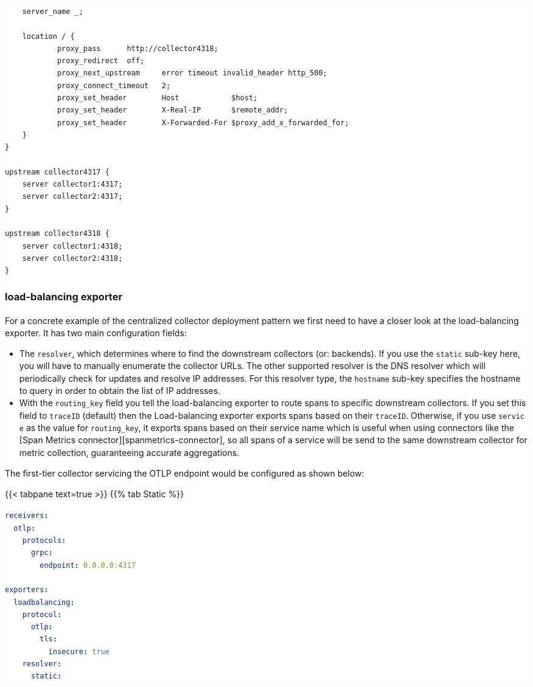 ```nginx
    server_name _;

    location / {
            proxy_pass      http://collector4318;
            proxy_redirect  off;
            proxy_next_upstream     error timeout invalid_header http_500;
            proxy_connect_timeout   2;
            proxy_set_header        Host            $host;
            proxy_set_header        X-Real-IP       $remote_addr;
            proxy_set_header        X-Forwarded-For $proxy_add_x_forwarded_for;
    }
}

upstream collector4317 {
    server collector1:4317;
    server collector2:4317;
}

upstream collector4318 {
    server collector1:4318;
    server collector2:4318;
}
```

### load-balancing exporter

For a concrete example of the centralized collector deployment pattern we first
need to have a closer look at the load-balancing exporter. It has two main
configuration fields:

- The `resolver`, which determines where to find the downstream collectors (or:
  backends). If you use the `static` sub-key here, you will have to manually
  enumerate the collector URLs. The other supported resolver is the DNS resolver
  which will periodically check for updates and resolve IP addresses. For this
  resolver type, the `hostname` sub-key specifies the hostname to query in order
  to obtain the list of IP addresses.
- With the `routing_key` field you tell the load-balancing exporter to route
  spans to specific downstream collectors. If you set this field to `traceID`
  (default) then the Load-balancing exporter exports spans based on their
  `traceID`. Otherwise, if you use `service` as the value for `routing_key`, it
  exports spans based on their service name which is useful when using
  connectors like the [Span Metrics connector][spanmetrics-connector], so all
  spans of a service will be send to the same downstream collector for metric
  collection, guaranteeing accurate aggregations.

The first-tier collector servicing the OTLP endpoint would be configured as
shown below:

{{< tabpane text=true >}} {{% tab Static %}}

```yaml
receivers:
  otlp:
    protocols:
      grpc:
        endpoint: 0.0.0.0:4317

exporters:
  loadbalancing:
    protocol:
      otlp:
        tls:
          insecure: true
    resolver:
      static:
```